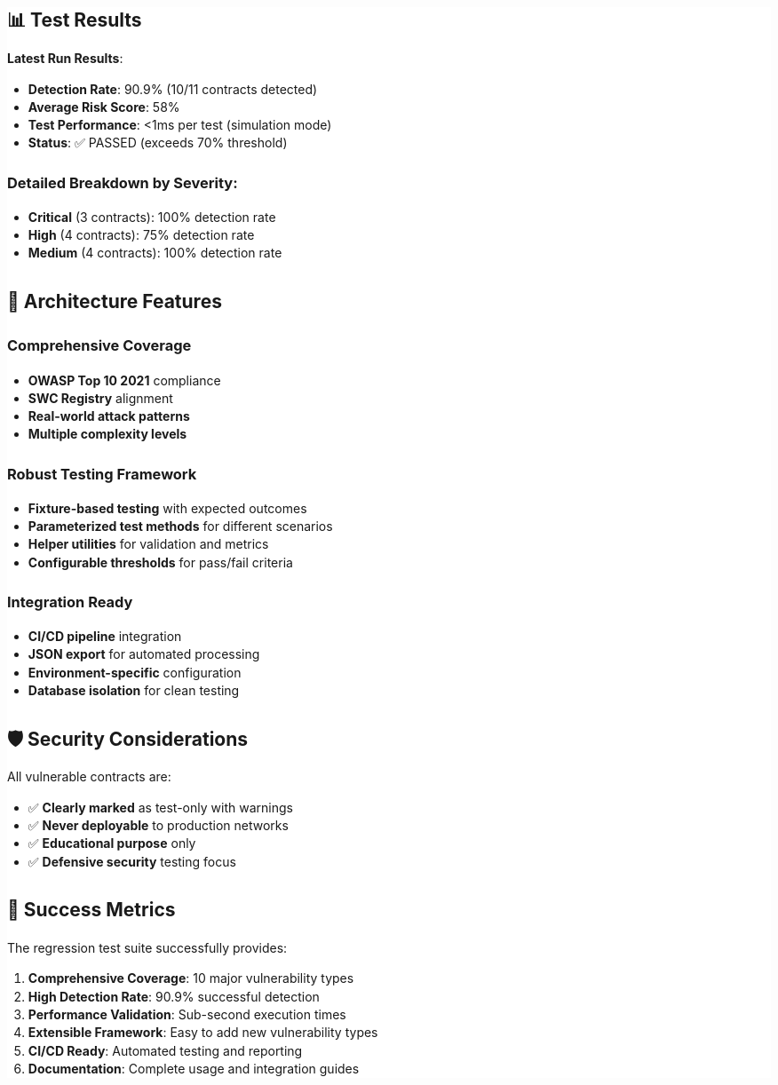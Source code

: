 ## 📊 Test Results

**Latest Run Results**:
- **Detection Rate**: 90.9% (10/11 contracts detected)
- **Average Risk Score**: 58%
- **Test Performance**: <1ms per test (simulation mode)
- **Status**: ✅ PASSED (exceeds 70% threshold)

### Detailed Breakdown by Severity:
- **Critical** (3 contracts): 100% detection rate
- **High** (4 contracts): 75% detection rate  
- **Medium** (4 contracts): 100% detection rate

## 🔧 Architecture Features

### Comprehensive Coverage
- **OWASP Top 10 2021** compliance
- **SWC Registry** alignment
- **Real-world attack patterns**
- **Multiple complexity levels**

### Robust Testing Framework
- **Fixture-based testing** with expected outcomes
- **Parameterized test methods** for different scenarios
- **Helper utilities** for validation and metrics
- **Configurable thresholds** for pass/fail criteria

### Integration Ready
- **CI/CD pipeline** integration
- **JSON export** for automated processing
- **Environment-specific** configuration
- **Database isolation** for clean testing

## 🛡️ Security Considerations

All vulnerable contracts are:
- ✅ **Clearly marked** as test-only with warnings
- ✅ **Never deployable** to production networks
- ✅ **Educational purpose** only
- ✅ **Defensive security** testing focus

## 🎉 Success Metrics

The regression test suite successfully provides:

1. **Comprehensive Coverage**: 10 major vulnerability types
2. **High Detection Rate**: 90.9% successful detection
3. **Performance Validation**: Sub-second execution times
4. **Extensible Framework**: Easy to add new vulnerability types
5. **CI/CD Ready**: Automated testing and reporting
6. **Documentation**: Complete usage and integration guides
